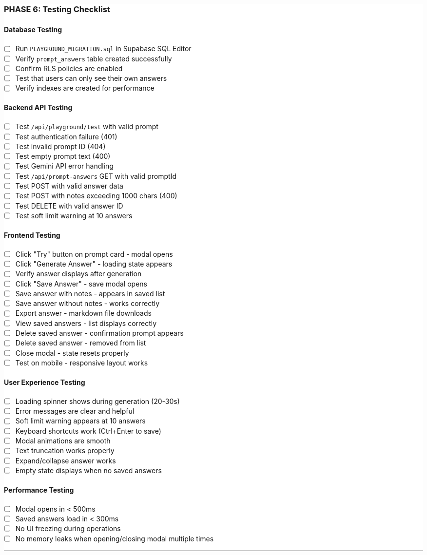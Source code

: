 
### PHASE 6: Testing Checklist

#### Database Testing
- [ ] Run `PLAYGROUND_MIGRATION.sql` in Supabase SQL Editor
- [ ] Verify `prompt_answers` table created successfully
- [ ] Confirm RLS policies are enabled
- [ ] Test that users can only see their own answers
- [ ] Verify indexes are created for performance

#### Backend API Testing
- [ ] Test `/api/playground/test` with valid prompt
- [ ] Test authentication failure (401)
- [ ] Test invalid prompt ID (404)
- [ ] Test empty prompt text (400)
- [ ] Test Gemini API error handling
- [ ] Test `/api/prompt-answers` GET with valid promptId
- [ ] Test POST with valid answer data
- [ ] Test POST with notes exceeding 1000 chars (400)
- [ ] Test DELETE with valid answer ID
- [ ] Test soft limit warning at 10 answers

#### Frontend Testing
- [ ] Click "Try" button on prompt card - modal opens
- [ ] Click "Generate Answer" - loading state appears
- [ ] Verify answer displays after generation
- [ ] Click "Save Answer" - save modal opens
- [ ] Save answer with notes - appears in saved list
- [ ] Save answer without notes - works correctly
- [ ] Export answer - markdown file downloads
- [ ] View saved answers - list displays correctly
- [ ] Delete saved answer - confirmation prompt appears
- [ ] Delete saved answer - removed from list
- [ ] Close modal - state resets properly
- [ ] Test on mobile - responsive layout works

#### User Experience Testing
- [ ] Loading spinner shows during generation (20-30s)
- [ ] Error messages are clear and helpful
- [ ] Soft limit warning appears at 10 answers
- [ ] Keyboard shortcuts work (Ctrl+Enter to save)
- [ ] Modal animations are smooth
- [ ] Text truncation works properly
- [ ] Expand/collapse answer works
- [ ] Empty state displays when no saved answers

#### Performance Testing
- [ ] Modal opens in < 500ms
- [ ] Saved answers load in < 300ms
- [ ] No UI freezing during operations
- [ ] No memory leaks when opening/closing modal multiple times

---